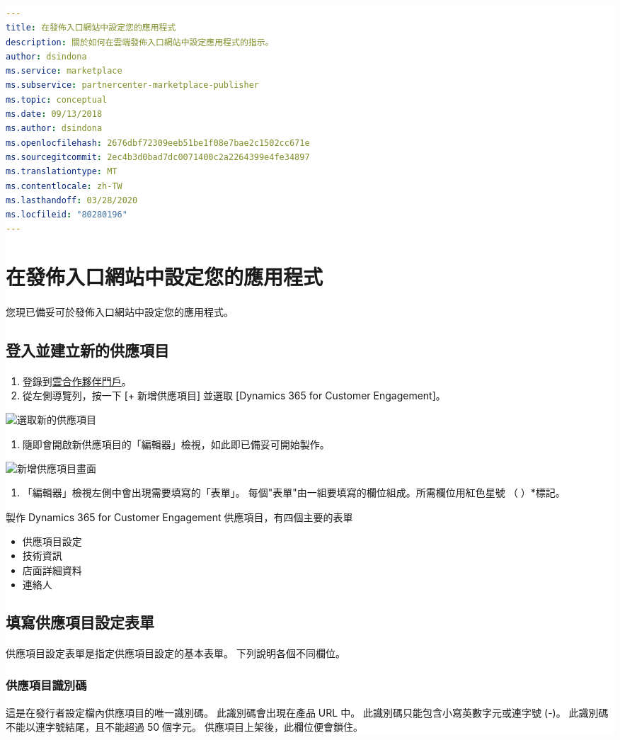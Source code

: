 ```yaml
---
title: 在發佈入口網站中設定您的應用程式
description: 關於如何在雲端發佈入口網站中設定應用程式的指示。
author: dsindona
ms.service: marketplace
ms.subservice: partnercenter-marketplace-publisher
ms.topic: conceptual
ms.date: 09/13/2018
ms.author: dsindona
ms.openlocfilehash: 2676dbf72309eeb51be1f08e7bae2c1502cc671e
ms.sourcegitcommit: 2ec4b3d0bad7dc0071400c2a2264399e4fe34897
ms.translationtype: MT
ms.contentlocale: zh-TW
ms.lasthandoff: 03/28/2020
ms.locfileid: "80280196"
---
```

# <a name="setup-your-application-in-the-publishing-portal"></a>在發佈入口網站中設定您的應用程式

您現已備妥可於發佈入口網站中設定您的應用程式。

## <a name="login-and-create-a-new-offer"></a>登入並建立新的供應項目

1. 登錄到[雲合作夥伴門戶](https://cloudpartner.azure.com/)。
2. 從左側導覽列，按一下 [+ 新增供應項目] 並選取 [Dynamics 365 for Customer Engagement]。

![選取新的供應項目](./media/CRMScreenShot14.png)

1. 隨即會開啟新供應項目的「編輯器」檢視，如此即已備妥可開始製作。

![新增供應項目畫面](./media/CRMScreenShot15.png)

1. 「編輯器」檢視左側中會出現需要填寫的「表單」。 每個"表單"由一組要填寫的欄位組成。所需欄位用紅色星號 （ ）\*標記。

製作 Dynamics 365 for Customer Engagement 供應項目，有四個主要的表單

* 供應項目設定
* 技術資訊
* 店面詳細資料
* 連絡人

## <a name="fill-out-the-offer-settings-form"></a>填寫供應項目設定表單

供應項目設定表單是指定供應項目設定的基本表單。 下列說明各個不同欄位。

### <a name="offer-id"></a>供應項目識別碼

這是在發行者設定檔內供應項目的唯一識別碼。 此識別碼會出現在產品 URL 中。 此識別碼只能包含小寫英數字元或連字號 (-)。 此識別碼不能以連字號結尾，且不能超過 50 個字元。 供應項目上架後，此欄位便會鎖住。
